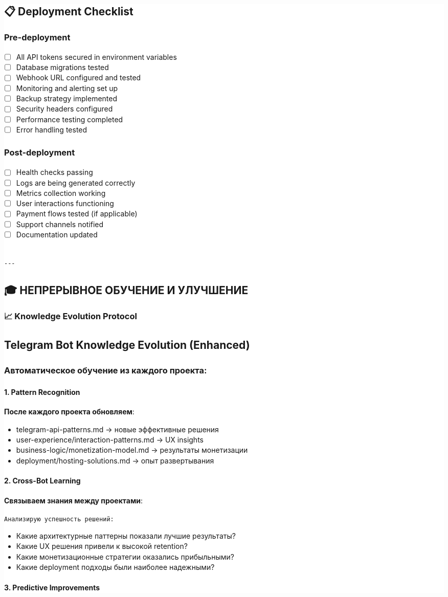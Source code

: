 ## 📋 Deployment Checklist

### Pre-deployment
- [ ] All API tokens secured in environment variables
- [ ] Database migrations tested
- [ ] Webhook URL configured and tested
- [ ] Monitoring and alerting set up
- [ ] Backup strategy implemented
- [ ] Security headers configured
- [ ] Performance testing completed
- [ ] Error handling tested

### Post-deployment
- [ ] Health checks passing
- [ ] Logs are being generated correctly
- [ ] Metrics collection working
- [ ] User interactions functioning
- [ ] Payment flows tested (if applicable)
- [ ] Support channels notified
- [ ] Documentation updated
```

---
```
## 🎓 НЕПРЕРЫВНОЕ ОБУЧЕНИЕ И УЛУЧШЕНИЕ

### 📈 Knowledge Evolution Protocol

## Telegram Bot Knowledge Evolution (Enhanced)

### Автоматическое обучение из каждого проекта:

#### 1. Pattern Recognition
**После каждого проекта обновляем**:
- telegram-api-patterns.md → новые эффективные решения
- user-experience/interaction-patterns.md → UX insights
- business-logic/monetization-model.md → результаты монетизации
- deployment/hosting-solutions.md → опыт развертывания

#### 2. Cross-Bot Learning
**Связываем знания между проектами**:
```
Анализирую успешность решений:
```
- Какие архитектурные паттерны показали лучшие результаты?
- Какие UX решения привели к высокой retention?
- Какие монетизационные стратегии оказались прибыльными?
- Какие deployment подходы были наиболее надежными?
```

```
#### 3. Predictive Improvements
